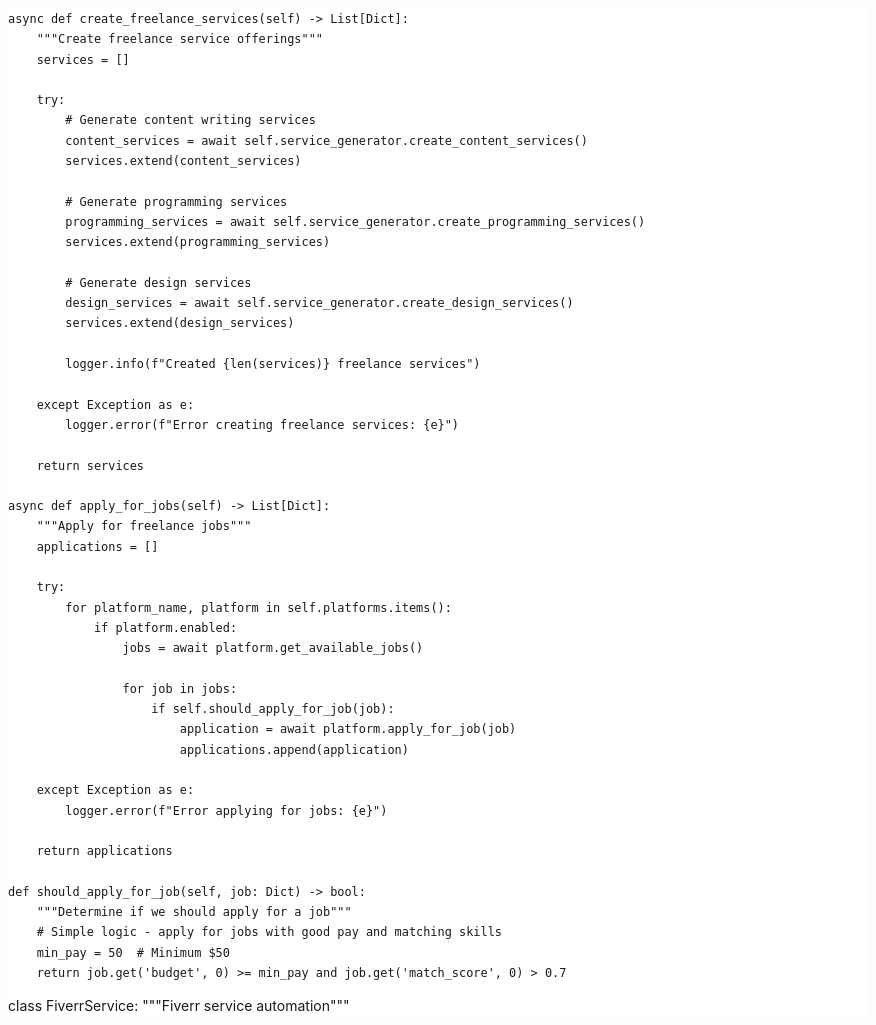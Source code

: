     async def create_freelance_services(self) -> List[Dict]:
        """Create freelance service offerings"""
        services = []
        
        try:
            # Generate content writing services
            content_services = await self.service_generator.create_content_services()
            services.extend(content_services)
            
            # Generate programming services
            programming_services = await self.service_generator.create_programming_services()
            services.extend(programming_services)
            
            # Generate design services
            design_services = await self.service_generator.create_design_services()
            services.extend(design_services)
            
            logger.info(f"Created {len(services)} freelance services")
        
        except Exception as e:
            logger.error(f"Error creating freelance services: {e}")
        
        return services
    
    async def apply_for_jobs(self) -> List[Dict]:
        """Apply for freelance jobs"""
        applications = []
        
        try:
            for platform_name, platform in self.platforms.items():
                if platform.enabled:
                    jobs = await platform.get_available_jobs()
                    
                    for job in jobs:
                        if self.should_apply_for_job(job):
                            application = await platform.apply_for_job(job)
                            applications.append(application)
        
        except Exception as e:
            logger.error(f"Error applying for jobs: {e}")
        
        return applications
    
    def should_apply_for_job(self, job: Dict) -> bool:
        """Determine if we should apply for a job"""
        # Simple logic - apply for jobs with good pay and matching skills
        min_pay = 50  # Minimum $50
        return job.get('budget', 0) >= min_pay and job.get('match_score', 0) > 0.7

class FiverrService:
    """Fiverr service automation"""
    